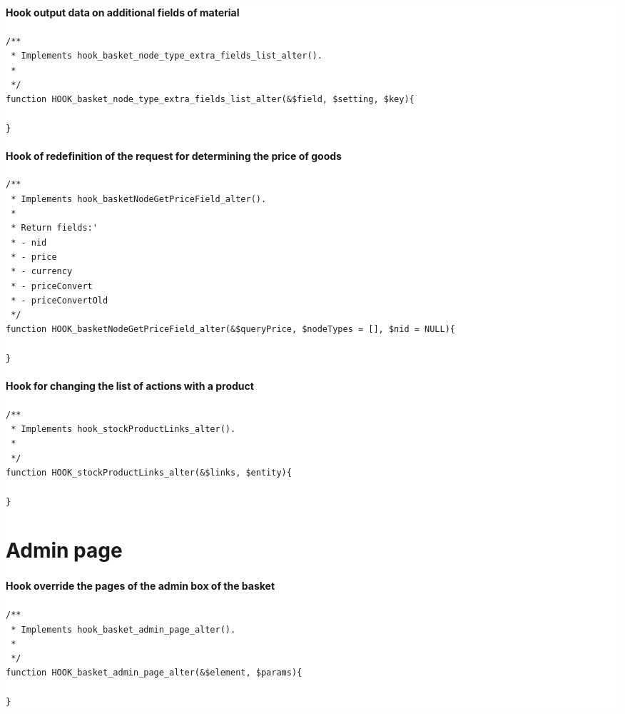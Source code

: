 #### Hook output data on additional fields of material
````
/**
 * Implements hook_basket_node_type_extra_fields_list_alter().
 * 
 */
function HOOK_basket_node_type_extra_fields_list_alter(&$field, $setting, $key){

}
````

#### Hook of redefinition of the request for determining the price of goods
````
/**
 * Implements hook_basketNodeGetPriceField_alter().
 * 
 * Return fields:'
 * - nid
 * - price
 * - currency
 * - priceConvert
 * - priceConvertOld
 */
function HOOK_basketNodeGetPriceField_alter(&$queryPrice, $nodeTypes = [], $nid = NULL){

}
````

#### Hook for changing the list of actions with a product
````
/**
 * Implements hook_stockProductLinks_alter().
 * 
 */
function HOOK_stockProductLinks_alter(&$links, $entity){

}
````




# Admin page

#### Hook override the pages of the admin box of the basket
````
/**
 * Implements hook_basket_admin_page_alter().
 * 
 */
function HOOK_basket_admin_page_alter(&$element, $params){

}
````
